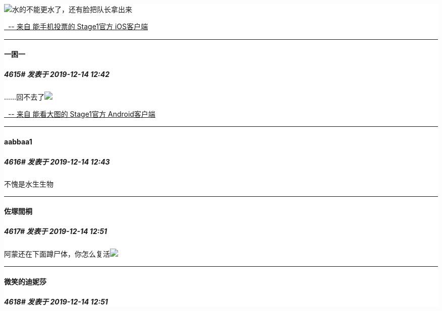 <img src="https://static.saraba1st.com/image/smiley/face2017/001.png" referrerpolicy="no-referrer">水的不能更水了，还有脸把队长拿出来

[  -- 来自 能手机投票的 Stage1官方 iOS客户端](https://itunes.apple.com/fi/app/saraba1st/id1221237470?mt=8)







-----

####  一困一  
##### 4615#       发表于 2019-12-14 12:42




……回不去了<img src="https://static.saraba1st.com/image/smiley/face2017/009.gif" referrerpolicy="no-referrer">

[  -- 来自 能看大图的 Stage1官方 Android客户端](https://www.coolapk.com/apk/140634)







-----

####  aabbaa1  
##### 4616#       发表于 2019-12-14 12:43




不愧是水生生物







-----

####  佐塚間桐  
##### 4617#       发表于 2019-12-14 12:51




阿蒙还在下面蹲尸体，你怎么复活<img src="https://static.saraba1st.com/image/smiley/face2017/049.png" referrerpolicy="no-referrer">







-----

####  微笑的迪妮莎  
##### 4618#       发表于 2019-12-14 12:51



